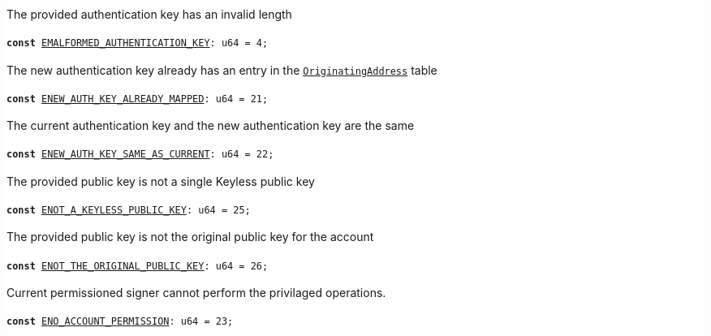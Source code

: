 <a id="0x1_account_EMALFORMED_AUTHENTICATION_KEY"></a>

The provided authentication key has an invalid length


<pre><code><b>const</b> <a href="account.md#0x1_account_EMALFORMED_AUTHENTICATION_KEY">EMALFORMED_AUTHENTICATION_KEY</a>: u64 = 4;
</code></pre>



<a id="0x1_account_ENEW_AUTH_KEY_ALREADY_MAPPED"></a>

The new authentication key already has an entry in the <code><a href="account.md#0x1_account_OriginatingAddress">OriginatingAddress</a></code> table


<pre><code><b>const</b> <a href="account.md#0x1_account_ENEW_AUTH_KEY_ALREADY_MAPPED">ENEW_AUTH_KEY_ALREADY_MAPPED</a>: u64 = 21;
</code></pre>



<a id="0x1_account_ENEW_AUTH_KEY_SAME_AS_CURRENT"></a>

The current authentication key and the new authentication key are the same


<pre><code><b>const</b> <a href="account.md#0x1_account_ENEW_AUTH_KEY_SAME_AS_CURRENT">ENEW_AUTH_KEY_SAME_AS_CURRENT</a>: u64 = 22;
</code></pre>



<a id="0x1_account_ENOT_A_KEYLESS_PUBLIC_KEY"></a>

The provided public key is not a single Keyless public key


<pre><code><b>const</b> <a href="account.md#0x1_account_ENOT_A_KEYLESS_PUBLIC_KEY">ENOT_A_KEYLESS_PUBLIC_KEY</a>: u64 = 25;
</code></pre>



<a id="0x1_account_ENOT_THE_ORIGINAL_PUBLIC_KEY"></a>

The provided public key is not the original public key for the account


<pre><code><b>const</b> <a href="account.md#0x1_account_ENOT_THE_ORIGINAL_PUBLIC_KEY">ENOT_THE_ORIGINAL_PUBLIC_KEY</a>: u64 = 26;
</code></pre>



<a id="0x1_account_ENO_ACCOUNT_PERMISSION"></a>

Current permissioned signer cannot perform the privilaged operations.


<pre><code><b>const</b> <a href="account.md#0x1_account_ENO_ACCOUNT_PERMISSION">ENO_ACCOUNT_PERMISSION</a>: u64 = 23;
</code></pre>


